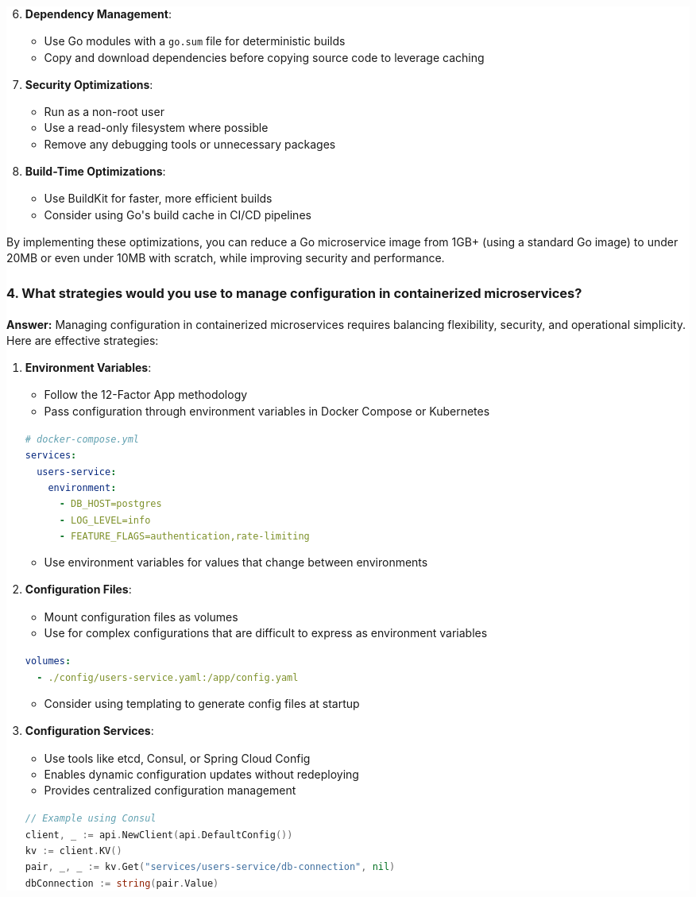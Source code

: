 6. **Dependency Management**:
   - Use Go modules with a `go.sum` file for deterministic builds
   - Copy and download dependencies before copying source code to leverage caching

7. **Security Optimizations**:
   - Run as a non-root user
   - Use a read-only filesystem where possible
   - Remove any debugging tools or unnecessary packages

8. **Build-Time Optimizations**:
   - Use BuildKit for faster, more efficient builds
   - Consider using Go's build cache in CI/CD pipelines

By implementing these optimizations, you can reduce a Go microservice image from 1GB+ (using a standard Go image) to under 20MB or even under 10MB with scratch, while improving security and performance.

### 4. What strategies would you use to manage configuration in containerized microservices?

**Answer:**
Managing configuration in containerized microservices requires balancing flexibility, security, and operational simplicity. Here are effective strategies:

1. **Environment Variables**:
   - Follow the 12-Factor App methodology
   - Pass configuration through environment variables in Docker Compose or Kubernetes
   ```yaml
   # docker-compose.yml
   services:
     users-service:
       environment:
         - DB_HOST=postgres
         - LOG_LEVEL=info
         - FEATURE_FLAGS=authentication,rate-limiting
   ```
   - Use environment variables for values that change between environments

2. **Configuration Files**:
   - Mount configuration files as volumes
   - Use for complex configurations that are difficult to express as environment variables
   ```yaml
   volumes:
     - ./config/users-service.yaml:/app/config.yaml
   ```
   - Consider using templating to generate config files at startup

3. **Configuration Services**:
   - Use tools like etcd, Consul, or Spring Cloud Config
   - Enables dynamic configuration updates without redeploying
   - Provides centralized configuration management
   ```go
   // Example using Consul
   client, _ := api.NewClient(api.DefaultConfig())
   kv := client.KV()
   pair, _, _ := kv.Get("services/users-service/db-connection", nil)
   dbConnection := string(pair.Value)
   ```
